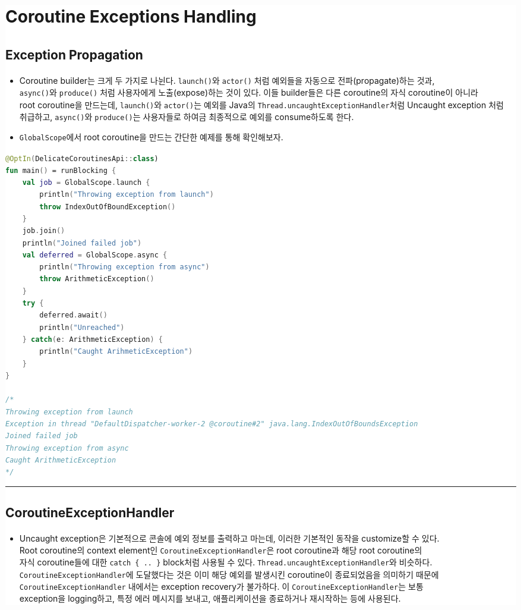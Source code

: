 # Coroutine Exceptions Handling

## Exception Propagation

- Coroutine builder는 크게 두 가지로 나뉜다. `launch()`와 `actor()` 처럼 예외들을 자동으로 전파(propagate)하는 것과,  
  `async()`와 `produce()` 처럼 사용자에게 노출(expose)하는 것이 있다. 이들 builder들은 다른 coroutine의 자식 coroutine이 아니라  
  root coroutine을 만드는데, `launch()`와 `actor()`는 예외를 Java의 `Thread.uncaughtExceptionHandler`처럼 Uncaught exception 처럼  
  취급하고, `async()`와 `produce()`는 사용자들로 하여금 최종적으로 예외를 consume하도록 한다.

- `GlobalScope`에서 root coroutine을 만드는 간단한 예제를 통해 확인해보자.

```kt
@OptIn(DelicateCoroutinesApi::class)
fun main() = runBlocking {
	val job = GlobalScope.launch {
		println("Throwing exception from launch")
		throw IndexOutOfBoundException()
	}
	job.join()
	println("Joined failed job")
	val deferred = GlobalScope.async {
		println("Throwing exception from async")
		throw ArithmeticException()
	}
	try {
		deferred.await()
		println("Unreached")
	} catch(e: ArithmeticException) {
		println("Caught ArihmeticException")
	}
}

/*
Throwing exception from launch
Exception in thread "DefaultDispatcher-worker-2 @coroutine#2" java.lang.IndexOutOfBoundsException
Joined failed job
Throwing exception from async
Caught ArithmeticException
*/
```

---

## CoroutineExceptionHandler

- Uncaught exception은 기본적으로 콘솔에 예외 정보를 출력하고 마는데, 이러한 기본적인 동작을 customize할 수 있다.  
  Root coroutine의 context element인 `CoroutineExceptionHandler`은 root coroutine과 해당 root coroutine의  
  자식 coroutine들에 대한 `catch { .. }` block처럼 사용될 수 있다. `Thread.uncaughtExceptionHandler`와 비슷하다.  
  `CoroutineExceptionHandler`에 도달했다는 것은 이미 해당 예외를 발생시킨 coroutine이 종료되었음을 의미하기 때문에  
  `CoroutineExceptionHandler` 내에서는 exception recovery가 불가하다. 이 `CoroutineExceptionHandler`는 보통  
  exception을 logging하고, 특정 에러 메시지를 보내고, 애플리케이션을 종료하거나 재시작하는 등에 사용된다.
